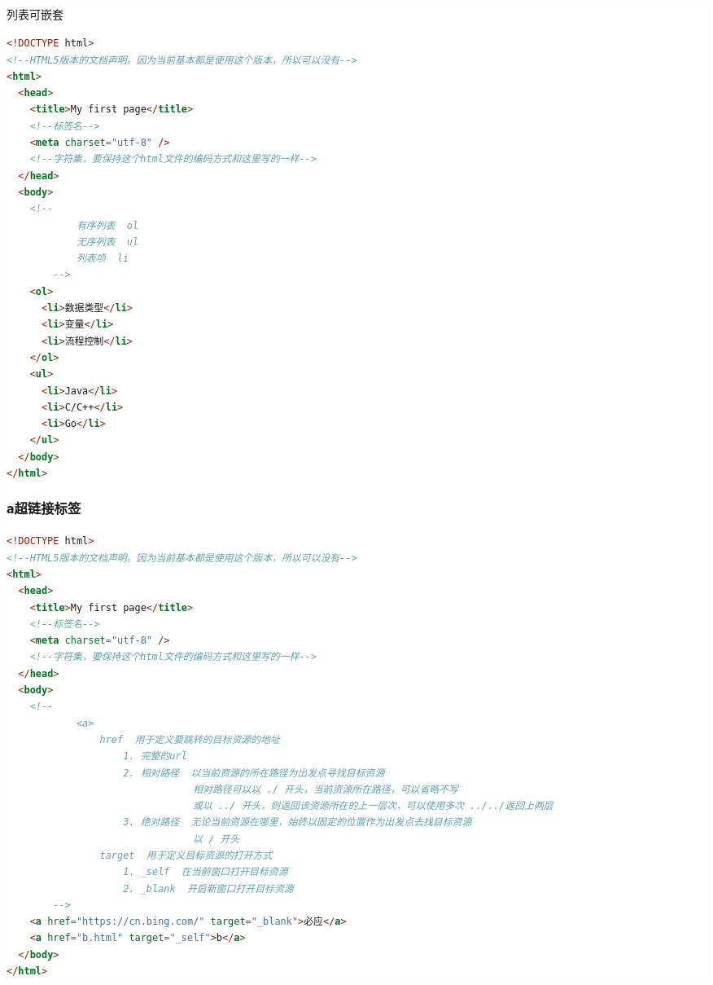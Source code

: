 列表可嵌套

```HTML
<!DOCTYPE html>
<!--HTML5版本的文档声明。因为当前基本都是使用这个版本，所以可以没有-->
<html>
  <head>
    <title>My first page</title>
    <!--标签名-->
    <meta charset="utf-8" />
    <!--字符集，要保持这个html文件的编码方式和这里写的一样-->
  </head>
  <body>
    <!--
            有序列表  ol
            无序列表  ul
            列表项  li
        -->
    <ol>
      <li>数据类型</li>
      <li>变量</li>
      <li>流程控制</li>
    </ol>
    <ul>
      <li>Java</li>
      <li>C/C++</li>
      <li>Go</li>
    </ul>
  </body>
</html>
```

### a超链接标签

```HTML
<!DOCTYPE html>
<!--HTML5版本的文档声明。因为当前基本都是使用这个版本，所以可以没有-->
<html>
  <head>
    <title>My first page</title>
    <!--标签名-->
    <meta charset="utf-8" />
    <!--字符集，要保持这个html文件的编码方式和这里写的一样-->
  </head>
  <body>
    <!--
            <a>
                href  用于定义要跳转的目标资源的地址
                    1. 完整的url
                    2. 相对路径  以当前资源的所在路径为出发点寻找目标资源
                                相对路径可以以 ./ 开头，当前资源所在路径，可以省略不写
                                或以 ../ 开头，则返回该资源所在的上一层次，可以使用多次 ../../返回上两层
                    3. 绝对路径  无论当前资源在哪里，始终以固定的位置作为出发点去找目标资源
                                以 / 开头
                target  用于定义目标资源的打开方式
                    1. _self  在当前窗口打开目标资源
                    2. _blank  开启新窗口打开目标资源
        -->
    <a href="https://cn.bing.com/" target="_blank">必应</a>
    <a href="b.html" target="_self">b</a>
  </body>
</html>
```
